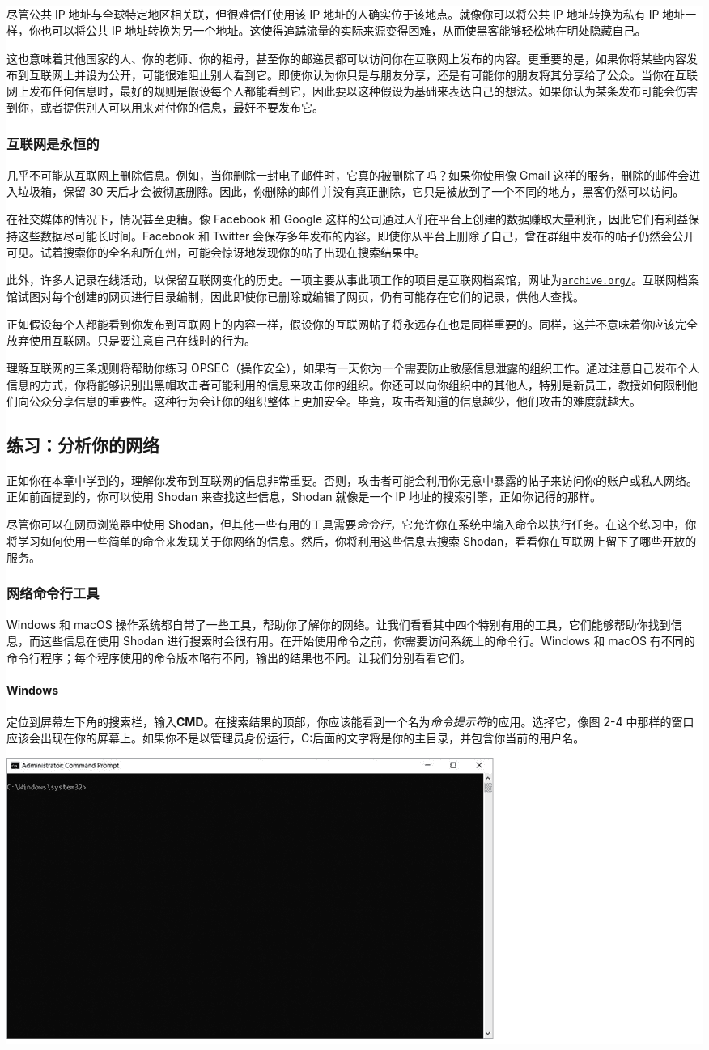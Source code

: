 尽管公共 IP 地址与全球特定地区相关联，但很难信任使用该 IP 地址的人确实位于该地点。就像你可以将公共 IP 地址转换为私有 IP 地址一样，你也可以将公共 IP 地址转换为另一个地址。这使得追踪流量的实际来源变得困难，从而使黑客能够轻松地在明处隐藏自己。

这也意味着其他国家的人、你的老师、你的祖母，甚至你的邮递员都可以访问你在互联网上发布的内容。更重要的是，如果你将某些内容发布到互联网上并设为公开，可能很难阻止别人看到它。即使你认为你只是与朋友分享，还是有可能你的朋友将其分享给了公众。当你在互联网上发布任何信息时，最好的规则是假设每个人都能看到它，因此要以这种假设为基础来表达自己的想法。如果你认为某条发布可能会伤害到你，或者提供别人可以用来对付你的信息，最好不要发布它。

### 互联网是永恒的

几乎不可能从互联网上删除信息。例如，当你删除一封电子邮件时，它真的被删除了吗？如果你使用像 Gmail 这样的服务，删除的邮件会进入垃圾箱，保留 30 天后才会被彻底删除。因此，你删除的邮件并没有真正删除，它只是被放到了一个不同的地方，黑客仍然可以访问。

在社交媒体的情况下，情况甚至更糟。像 Facebook 和 Google 这样的公司通过人们在平台上创建的数据赚取大量利润，因此它们有利益保持这些数据尽可能长时间。Facebook 和 Twitter 会保存多年发布的内容。即使你从平台上删除了自己，曾在群组中发布的帖子仍然会公开可见。试着搜索你的全名和所在州，可能会惊讶地发现你的帖子出现在搜索结果中。

此外，许多人记录在线活动，以保留互联网变化的历史。一项主要从事此项工作的项目是互联网档案馆，网址为[`archive.org/`](https://archive.org/)。互联网档案馆试图对每个创建的网页进行目录编制，因此即使你已删除或编辑了网页，仍有可能存在它们的记录，供他人查找。

正如假设每个人都能看到你发布到互联网上的内容一样，假设你的互联网帖子将永远存在也是同样重要的。同样，这并不意味着你应该完全放弃使用互联网。只是要注意自己在线时的行为。

理解互联网的三条规则将帮助你练习 OPSEC（操作安全），如果有一天你为一个需要防止敏感信息泄露的组织工作。通过注意自己发布个人信息的方式，你将能够识别出黑帽攻击者可能利用的信息来攻击你的组织。你还可以向你组织中的其他人，特别是新员工，教授如何限制他们向公众分享信息的重要性。这种行为会让你的组织整体上更加安全。毕竟，攻击者知道的信息越少，他们攻击的难度就越大。

## 练习：分析你的网络

正如你在本章中学到的，理解你发布到互联网的信息非常重要。否则，攻击者可能会利用你无意中暴露的帖子来访问你的账户或私人网络。正如前面提到的，你可以使用 Shodan 来查找这些信息，Shodan 就像是一个 IP 地址的搜索引擎，正如你记得的那样。

尽管你可以在网页浏览器中使用 Shodan，但其他一些有用的工具需要*命令行*，它允许你在系统中输入命令以执行任务。在这个练习中，你将学习如何使用一些简单的命令来发现关于你网络的信息。然后，你将利用这些信息去搜索 Shodan，看看你在互联网上留下了哪些开放的服务。

### 网络命令行工具

Windows 和 macOS 操作系统都自带了一些工具，帮助你了解你的网络。让我们看看其中四个特别有用的工具，它们能够帮助你找到信息，而这些信息在使用 Shodan 进行搜索时会很有用。在开始使用命令之前，你需要访问系统上的命令行。Windows 和 macOS 有不同的命令行程序；每个程序使用的命令版本略有不同，输出的结果也不同。让我们分别看看它们。

#### Windows

定位到屏幕左下角的搜索栏，输入**CMD**。在搜索结果的顶部，你应该能看到一个名为*命令提示符*的应用。选择它，像图 2-4 中那样的窗口应该会出现在你的屏幕上。如果你不是以管理员身份运行，C:后面的文字将是你的主目录，并包含你当前的用户名。

![f02004](img/f02004.png)
